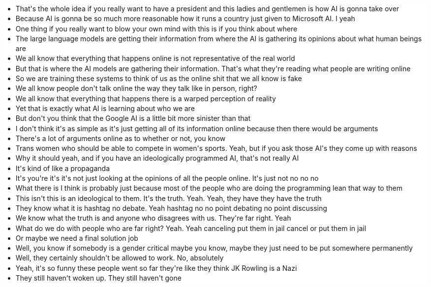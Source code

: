 *  That's the whole idea if you really want to have a president and this ladies and gentlemen is how AI is gonna take over
*  Because AI is gonna be so much more reasonable how it runs a country just given to Microsoft AI. I yeah
*  One thing if you really want to blow your own mind with this is if you think about where
*  The large language models are getting their information from where the AI is gathering its opinions about what human beings are
*  We all know that everything that happens online is not representative of the real world
*  But that is where the AI models are gathering their information. That's what they're reading what people are writing online
*  So we are training these systems to think of us as the online shit that we all know is fake
*  We all know people don't talk online the way they talk like in person, right?
*  We all know that everything that happens there is a warped perception of reality
*  Yet that is exactly what AI is learning about who we are
*  But don't you think that the Google AI is a little bit more sinister than that
*  I don't think it's as simple as it's just getting all of its information online because then there would be arguments
*  There's a lot of arguments online as to whether or not, you know
*  Trans women who should be able to compete in women's sports. Yeah, but if you ask those AI's they come up with reasons
*  Why it should yeah, and if you have an ideologically programmed AI, that's not really AI
*  It's kind of like a propaganda
*  It's you're it's it's not just looking at the opinions of all the people online. It's just not no no no
*  What there is I think is probably just because most of the people who are doing the programming lean that way to them
*  This isn't this is an ideological to them. It's the truth. Yeah. Yeah, they have they have the truth
*  They know what it is hashtag no debate. Yeah hashtag no no point debating no point discussing
*  We know what the truth is and anyone who disagrees with us. They're far right. Yeah
*  What do we do with people who are far right? Yeah. Yeah canceling put them in jail cancel or put them in jail
*  Or maybe we need a final solution job
*  Well, you know if somebody is a gender critical maybe you know, maybe they just need to be put somewhere permanently
*  Well, they certainly shouldn't be allowed to work. No, absolutely
*  Yeah, it's so funny these people went so far they're like they think JK Rowling is a Nazi
*  They still haven't woken up. They still haven't gone
